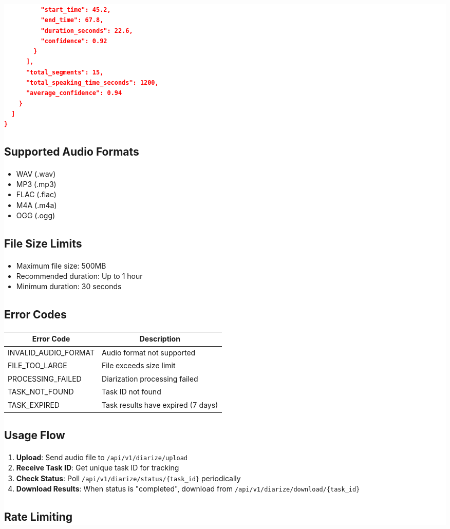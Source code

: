 ```json
          "start_time": 45.2,
          "end_time": 67.8,
          "duration_seconds": 22.6,
          "confidence": 0.92
        }
      ],
      "total_segments": 15,
      "total_speaking_time_seconds": 1200,
      "average_confidence": 0.94
    }
  ]
}
```

## Supported Audio Formats

- WAV (.wav)
- MP3 (.mp3)
- FLAC (.flac)
- M4A (.m4a)
- OGG (.ogg)

## File Size Limits

- Maximum file size: 500MB
- Recommended duration: Up to 1 hour
- Minimum duration: 30 seconds

## Error Codes

| Error Code | Description |
|------------|-------------|
| INVALID_AUDIO_FORMAT | Audio format not supported |
| FILE_TOO_LARGE | File exceeds size limit |
| PROCESSING_FAILED | Diarization processing failed |
| TASK_NOT_FOUND | Task ID not found |
| TASK_EXPIRED | Task results have expired (7 days) |

## Usage Flow

1. **Upload**: Send audio file to `/api/v1/diarize/upload`
2. **Receive Task ID**: Get unique task ID for tracking
3. **Check Status**: Poll `/api/v1/diarize/status/{task_id}` periodically
4. **Download Results**: When status is "completed", download from `/api/v1/diarize/download/{task_id}`

## Rate Limiting
